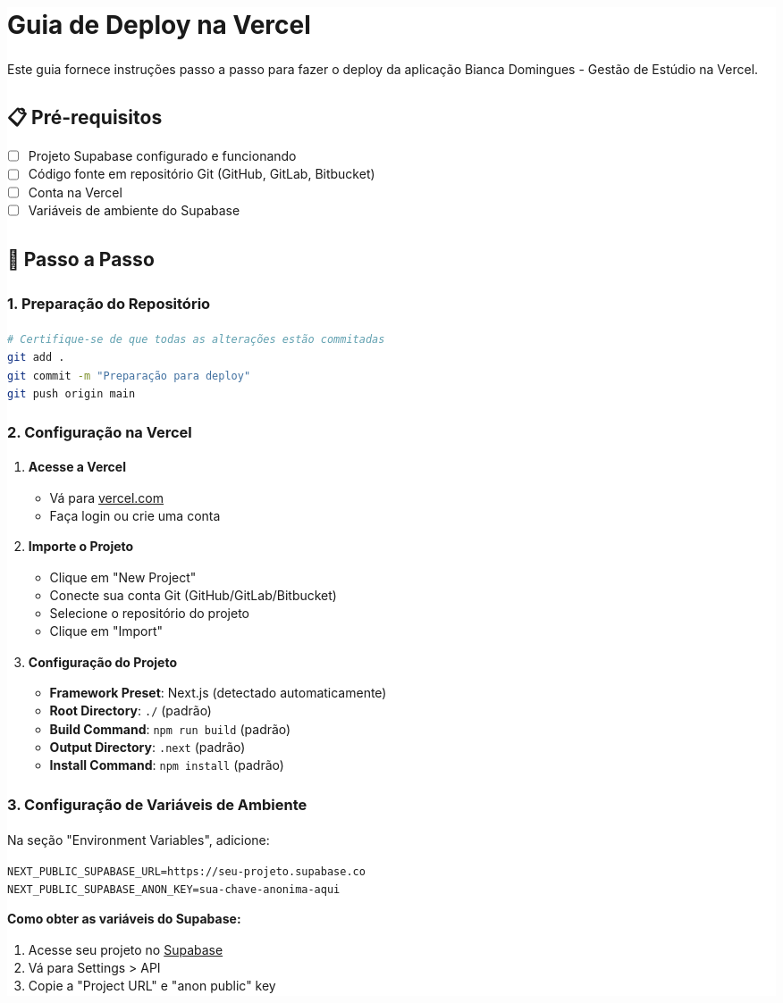 # Guia de Deploy na Vercel

Este guia fornece instruções passo a passo para fazer o deploy da aplicação Bianca Domingues - Gestão de Estúdio na Vercel.

## 📋 Pré-requisitos

- [ ] Projeto Supabase configurado e funcionando
- [ ] Código fonte em repositório Git (GitHub, GitLab, Bitbucket)
- [ ] Conta na Vercel
- [ ] Variáveis de ambiente do Supabase

## 🚀 Passo a Passo

### 1. Preparação do Repositório

```bash
# Certifique-se de que todas as alterações estão commitadas
git add .
git commit -m "Preparação para deploy"
git push origin main
```

### 2. Configuração na Vercel

1. **Acesse a Vercel**
   - Vá para [vercel.com](https://vercel.com)
   - Faça login ou crie uma conta

2. **Importe o Projeto**
   - Clique em "New Project"
   - Conecte sua conta Git (GitHub/GitLab/Bitbucket)
   - Selecione o repositório do projeto
   - Clique em "Import"

3. **Configuração do Projeto**
   - **Framework Preset**: Next.js (detectado automaticamente)
   - **Root Directory**: `./` (padrão)
   - **Build Command**: `npm run build` (padrão)
   - **Output Directory**: `.next` (padrão)
   - **Install Command**: `npm install` (padrão)

### 3. Configuração de Variáveis de Ambiente

Na seção "Environment Variables", adicione:

```
NEXT_PUBLIC_SUPABASE_URL=https://seu-projeto.supabase.co
NEXT_PUBLIC_SUPABASE_ANON_KEY=sua-chave-anonima-aqui
```

**Como obter as variáveis do Supabase:**
1. Acesse seu projeto no [Supabase](https://supabase.com)
2. Vá para Settings > API
3. Copie a "Project URL" e "anon public" key
